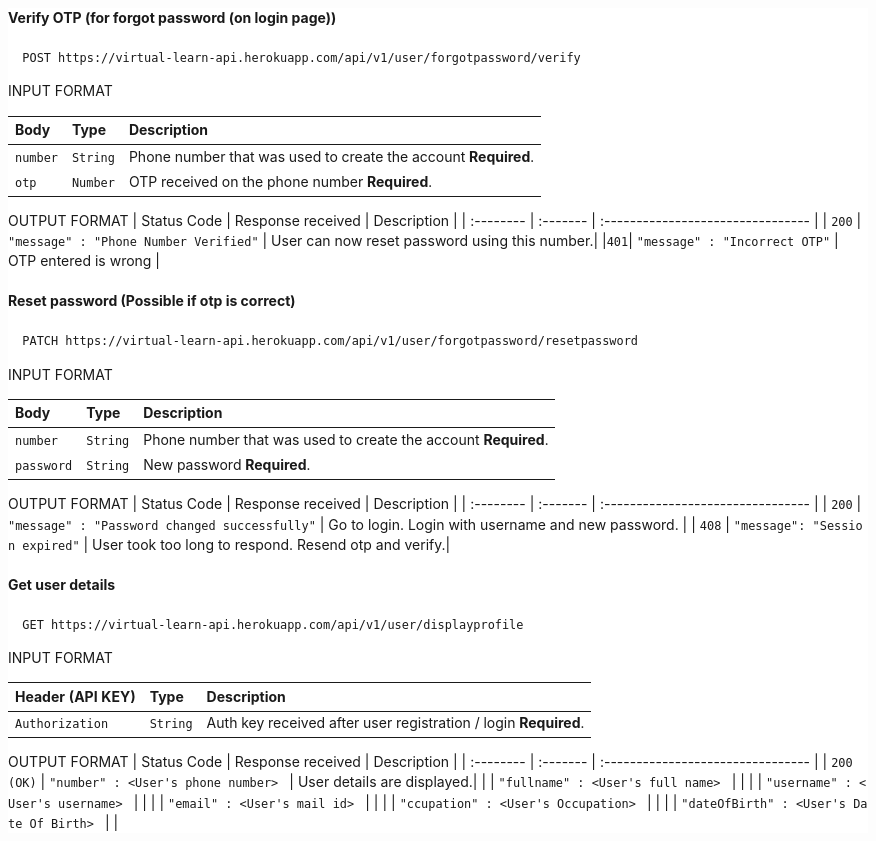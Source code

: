 
#### Verify OTP (for forgot password (on login page))

```http
  POST https://virtual-learn-api.herokuapp.com/api/v1/user/forgotpassword/verify
```
 INPUT FORMAT

| Body | Type     | Description                       |
| :-------- | :------- | :-------------------------------- |
| `number`      | `String` | Phone number that was used to create the account **Required**.|
| `otp`      | `Number` | OTP received on the phone number **Required**.  |


OUTPUT FORMAT 
| Status Code | Response received     | Description                       |
| :-------- | :------- | :-------------------------------- |
| `200`      | `"message" : "Phone Number Verified"` | User can now reset password using this number.|
|`401`| `"message" : "Incorrect OTP"` | OTP entered is wrong |

#### Reset password (Possible if otp is correct)

```http
  PATCH https://virtual-learn-api.herokuapp.com/api/v1/user/forgotpassword/resetpassword
```
 INPUT FORMAT

| Body | Type     | Description                       |
| :-------- | :------- | :-------------------------------- |
| `number`      | `String` | Phone number that was used to create the account **Required**.|
| `password`      | `String` | New password **Required**.  |

OUTPUT FORMAT 
| Status Code | Response received     | Description                       |
| :-------- | :------- | :-------------------------------- |
| `200`      | ` "message" : "Password changed successfully"` | Go to login. Login with username and new password. |
| `408`      | `"message": "Session expired"` | User took too long to respond. Resend otp and verify.|


#### Get user details

```http
  GET https://virtual-learn-api.herokuapp.com/api/v1/user/displayprofile
```
 INPUT FORMAT

| Header (API KEY) | Type     | Description                       |
| :-------- | :------- | :-------------------------------- |
| `Authorization`      | `String` | Auth key received after user registration / login **Required**.|

OUTPUT FORMAT 
| Status Code | Response received     | Description                       |
| :-------- | :------- | :-------------------------------- |
| `200 (OK)`      | `"number" : <User's phone number> ` | User details  are displayed.| 
|      | `"fullname" : <User's full name> ` | | 
|      | `"username" : <User's username> ` | | 
|      | `"email" : <User's mail id> ` | | 
|      | `"ccupation" : <User's Occupation> ` | | 
|      | `"dateOfBirth" : <User's Date Of Birth> ` | | 